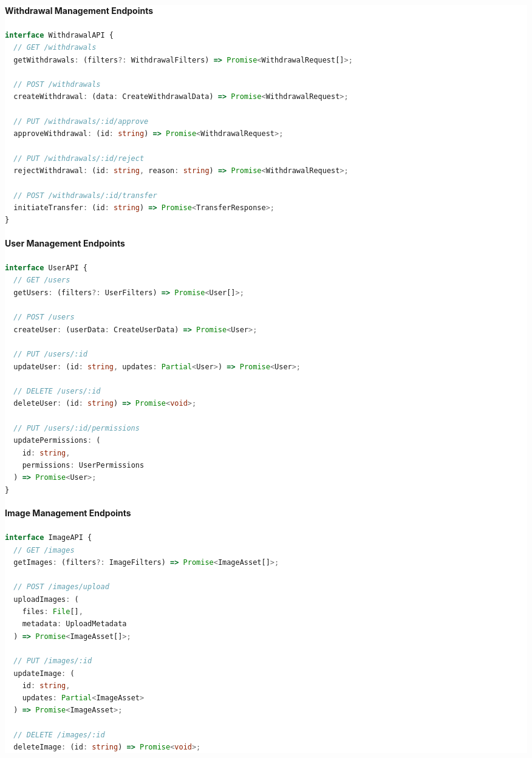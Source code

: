 #### **Withdrawal Management Endpoints**

```typescript
interface WithdrawalAPI {
  // GET /withdrawals
  getWithdrawals: (filters?: WithdrawalFilters) => Promise<WithdrawalRequest[]>;

  // POST /withdrawals
  createWithdrawal: (data: CreateWithdrawalData) => Promise<WithdrawalRequest>;

  // PUT /withdrawals/:id/approve
  approveWithdrawal: (id: string) => Promise<WithdrawalRequest>;

  // PUT /withdrawals/:id/reject
  rejectWithdrawal: (id: string, reason: string) => Promise<WithdrawalRequest>;

  // POST /withdrawals/:id/transfer
  initiateTransfer: (id: string) => Promise<TransferResponse>;
}
```

#### **User Management Endpoints**

```typescript
interface UserAPI {
  // GET /users
  getUsers: (filters?: UserFilters) => Promise<User[]>;

  // POST /users
  createUser: (userData: CreateUserData) => Promise<User>;

  // PUT /users/:id
  updateUser: (id: string, updates: Partial<User>) => Promise<User>;

  // DELETE /users/:id
  deleteUser: (id: string) => Promise<void>;

  // PUT /users/:id/permissions
  updatePermissions: (
    id: string,
    permissions: UserPermissions
  ) => Promise<User>;
}
```

#### **Image Management Endpoints**

```typescript
interface ImageAPI {
  // GET /images
  getImages: (filters?: ImageFilters) => Promise<ImageAsset[]>;

  // POST /images/upload
  uploadImages: (
    files: File[],
    metadata: UploadMetadata
  ) => Promise<ImageAsset[]>;

  // PUT /images/:id
  updateImage: (
    id: string,
    updates: Partial<ImageAsset>
  ) => Promise<ImageAsset>;

  // DELETE /images/:id
  deleteImage: (id: string) => Promise<void>;
```
